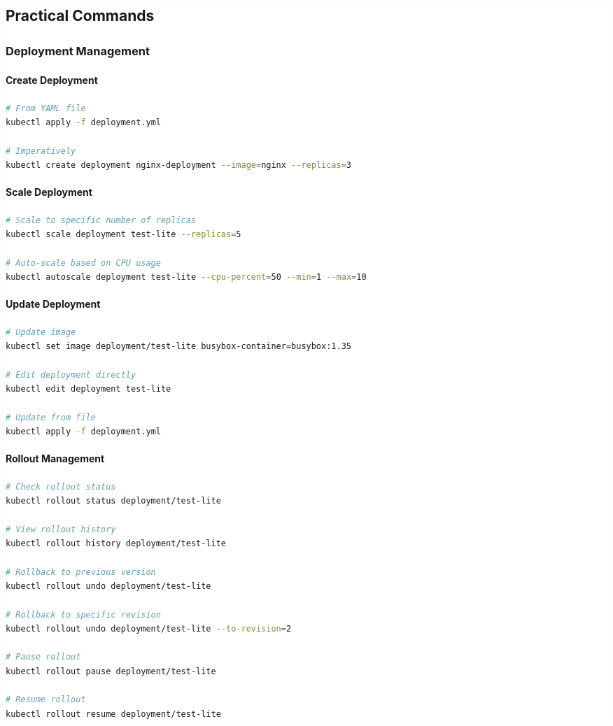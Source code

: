 ## Practical Commands

### Deployment Management

#### Create Deployment
```bash
# From YAML file
kubectl apply -f deployment.yml

# Imperatively
kubectl create deployment nginx-deployment --image=nginx --replicas=3
```

#### Scale Deployment
```bash
# Scale to specific number of replicas
kubectl scale deployment test-lite --replicas=5

# Auto-scale based on CPU usage
kubectl autoscale deployment test-lite --cpu-percent=50 --min=1 --max=10
```

#### Update Deployment
```bash
# Update image
kubectl set image deployment/test-lite busybox-container=busybox:1.35

# Edit deployment directly
kubectl edit deployment test-lite

# Update from file
kubectl apply -f deployment.yml
```

#### Rollout Management
```bash
# Check rollout status
kubectl rollout status deployment/test-lite

# View rollout history
kubectl rollout history deployment/test-lite

# Rollback to previous version
kubectl rollout undo deployment/test-lite

# Rollback to specific revision
kubectl rollout undo deployment/test-lite --to-revision=2

# Pause rollout
kubectl rollout pause deployment/test-lite

# Resume rollout
kubectl rollout resume deployment/test-lite
```
